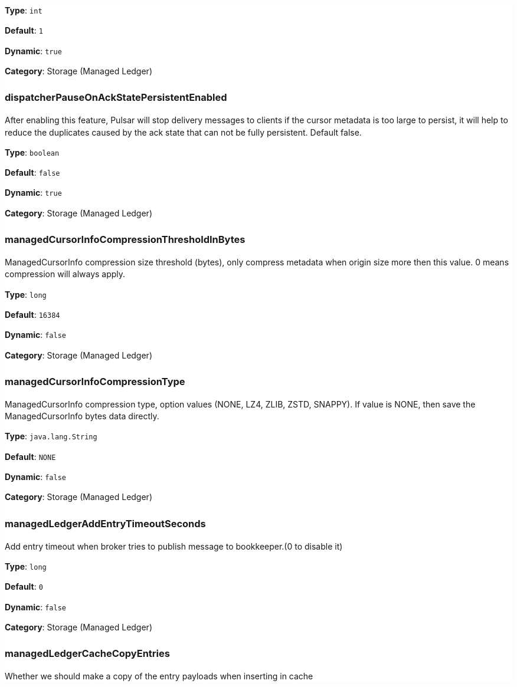 **Type**: `int`

**Default**: `1`

**Dynamic**: `true`

**Category**: Storage (Managed Ledger)

### dispatcherPauseOnAckStatePersistentEnabled
After enabling this feature, Pulsar will stop delivery messages to clients if the cursor metadata is too large to persist, it will help to reduce the duplicates caused by the ack state that can not be fully persistent. Default false.

**Type**: `boolean`

**Default**: `false`

**Dynamic**: `true`

**Category**: Storage (Managed Ledger)

### managedCursorInfoCompressionThresholdInBytes
ManagedCursorInfo compression size threshold (bytes), only compress metadata when origin size more then this value.
0 means compression will always apply.


**Type**: `long`

**Default**: `16384`

**Dynamic**: `false`

**Category**: Storage (Managed Ledger)

### managedCursorInfoCompressionType
ManagedCursorInfo compression type, option values (NONE, LZ4, ZLIB, ZSTD, SNAPPY). 
If value is NONE, then save the ManagedCursorInfo bytes data directly.

**Type**: `java.lang.String`

**Default**: `NONE`

**Dynamic**: `false`

**Category**: Storage (Managed Ledger)

### managedLedgerAddEntryTimeoutSeconds
Add entry timeout when broker tries to publish message to bookkeeper.(0 to disable it)

**Type**: `long`

**Default**: `0`

**Dynamic**: `false`

**Category**: Storage (Managed Ledger)

### managedLedgerCacheCopyEntries
Whether we should make a copy of the entry payloads when inserting in cache
